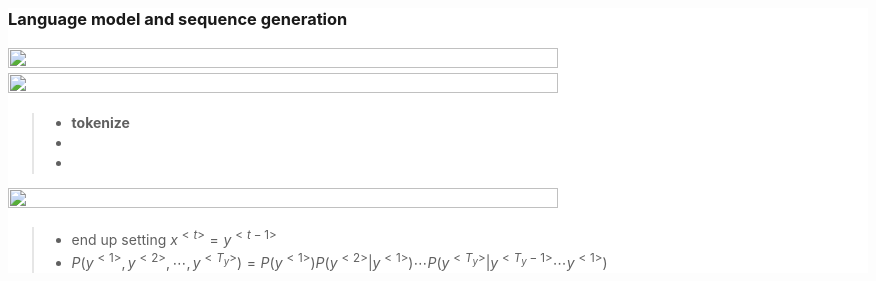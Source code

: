 ### Language model and sequence generation

<img src='https://raw.githubusercontent.com/yujuezhao/deeplearning-course/master/5%E3%80%81Sequence%20Models/Week1/01_recurrent-neural-networks/images/10.PNG' width='80%' height='80%'>

<img src='https://raw.githubusercontent.com/yujuezhao/deeplearning-course/master/5%E3%80%81Sequence%20Models/Week1/01_recurrent-neural-networks/images/11.PNG' width='80%' height='80%'>

> * **tokenize**
> * **<EOF>**
> * **<UNK>**



<img src='https://raw.githubusercontent.com/yujuezhao/deeplearning-course/master/5%E3%80%81Sequence%20Models/Week1/01_recurrent-neural-networks/images/12.PNG' width='80%' height='80%'>

> * end up setting $x^{<t>}=y^{<t-1>}$
> * $P(y^{<1>},y^{<2>},\cdots,y^{<T_y>})=P(y^{<1>})P(y^{<2>}|y^{<1>})\cdots P(y^{<T_y>}|y^{<T_y-1>}\cdots y^{<1>})$

